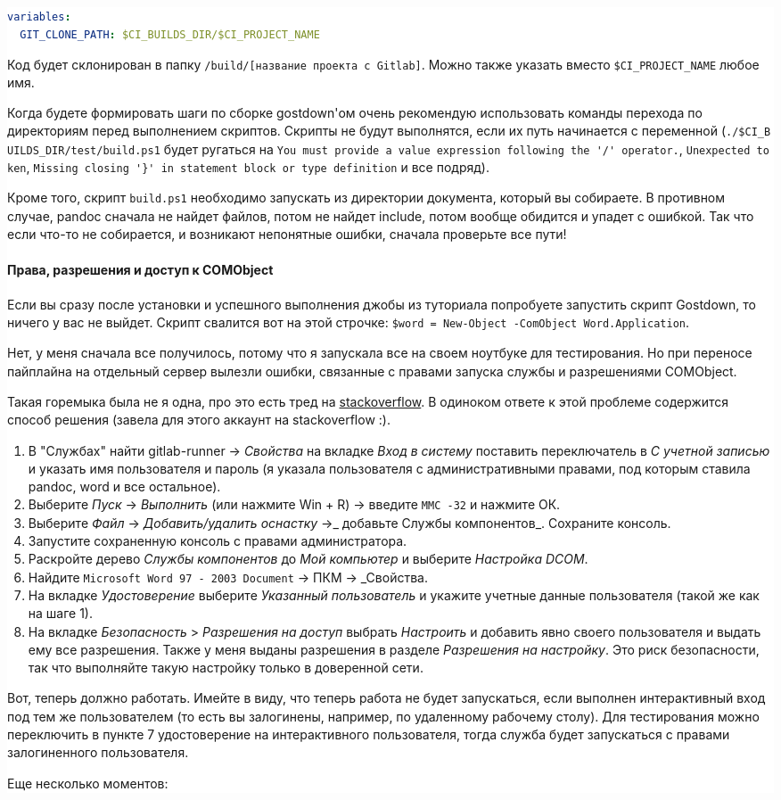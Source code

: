 ```yaml
variables:
  GIT_CLONE_PATH: $CI_BUILDS_DIR/$CI_PROJECT_NAME
```

Код будет склонирован в папку `/build/[название проекта с Gitlab]`. Можно также указать вместо `$CI_PROJECT_NAME` любое имя.

Когда будете формировать шаги по сборке gostdown'ом очень рекомендую использовать команды перехода по директориям перед выполнением скриптов. 
Скрипты не будут выполнятся, если их путь начинается с переменной (`./$CI_BUILDS_DIR/test/build.ps1` будет ругаться на `You must provide a value expression following the '/' operator.`, `Unexpected token`, `Missing closing '}' in statement block or type definition` и все подряд). 

Кроме того, скрипт `build.ps1` необходимо запускать из директории документа, который вы собираете. В противном случае, pandoc сначала не найдет файлов, потом не найдет include, потом вообще обидится и упадет с ошибкой. Так что если что-то не собирается, и возникают непонятные ошибки, сначала проверьте все пути!

#### Права, разрешения и доступ к COMObject

Если вы сразу после установки и успешного выполнения джобы из туториала попробуете запустить скрипт Gostdown, то ничего у вас не выйдет. Скрипт свалится вот на этой строчке: `$word = New-Object -ComObject Word.Application`.

Нет, у меня сначала все получилось, потому что я запускала все на своем ноутбуке для тестирования. 
Но при переносе пайплайна на отдельный сервер вылезли ошибки, связанные с правами запуска службы и разрешениями COMObject. 

Такая горемыка была не я одна, про это есть тред на [stackoverflow](https://stackoverflow.com/questions/74277833/powershell-script-doesnt-work-with-docx-files-as-com-objects-while-being-run-vi). 
В одиноком ответе к этой проблеме содержится способ решения (завела для этого аккаунт на stackoverflow :).

1. В "Службах" найти gitlab-runner -> _Свойства_ на вкладке _Вход в систему_ поставить переключатель в _С учетной записью_ и указать имя пользователя и пароль (я указала пользователя с административными правами, под которым ставила pandoc, word и все остальное).
2. Выберите _Пуск_ -> _Выполнить_ (или нажмите Win + R) -> введите `MMC -32` и нажмите ОК.
3. Выберите _Файл_ -> _Добавить/удалить оснастку_ ->_ добавьте Службы компонентов_. Сохраните консоль.
4. Запустите сохраненную консоль с правами администратора.
5. Раскройте дерево _Службы компонентов_ до _Мой компьютер_ и выберите _Настройка DCOM_.
6. Найдите `Microsoft Word 97 - 2003 Document` -> ПКМ -> _Свойства.
7. На вкладке _Удостоверение_ выберите _Указанный пользователь_ и укажите учетные данные пользователя (такой же как на шаге 1).
8. На вкладке _Безопасность_ > _Разрешения на доступ_ выбрать _Настроить_ и добавить явно своего пользователя и выдать ему все разрешения. Также у меня выданы разрешения в разделе _Разрешения на настройку_. Это риск безопасности, так что выполняйте такую настройку только в доверенной сети.

Вот, теперь должно работать. Имейте в виду, что теперь работа не будет запускаться, если выполнен интерактивный вход под тем же пользователем (то есть вы залогинены, например, по удаленному рабочему столу). Для тестирования можно переключить в пункте 7 удостоверение на интерактивного пользователя, тогда служба будет запускаться с правами залогиненного пользователя.

Еще несколько моментов:
